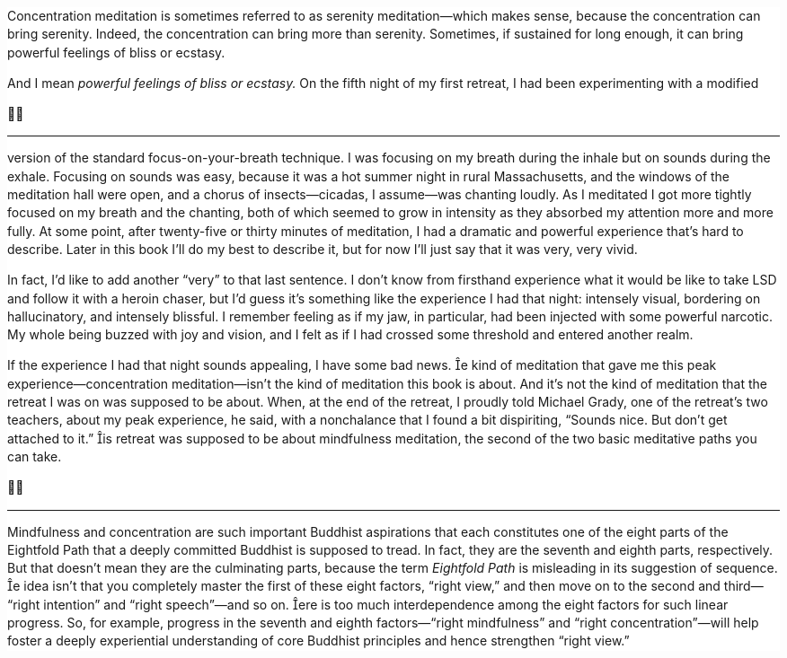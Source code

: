 Concentration meditation is sometimes referred to as serenity
meditation—which makes sense, because the concentration can
bring serenity. Indeed, the concentration can bring more than
serenity. Sometimes, if sustained for long enough, it can bring
powerful feelings of bliss or ecstasy.

And I mean _powerful feelings of bliss or ecstasy._ On the fifth
night of my first retreat, I had been experimenting with a modified




-----

version of the standard focus-on-your-breath technique. I was
focusing on my breath during the inhale but on sounds during the
exhale. Focusing on sounds was easy, because it was a hot summer
night in rural Massachusetts, and the windows of the meditation
hall were open, and a chorus of insects—cicadas, I assume—was
chanting loudly. As I meditated I got more tightly focused on my
breath and the chanting, both of which seemed to grow in
intensity as they absorbed my attention more and more fully. At
some point, after twenty-five or thirty minutes of meditation, I
had a dramatic and powerful experience that’s hard to describe.
Later in this book I’ll do my best to describe it, but for now I’ll just
say that it was very, very vivid.

In fact, I’d like to add another “very” to that last sentence. I
don’t know from firsthand experience what it would be like to
take LSD and follow it with a heroin chaser, but I’d guess it’s
something like the experience I had that night: intensely visual,
bordering on hallucinatory, and intensely blissful. I remember
feeling as if my jaw, in particular, had been injected with some
powerful narcotic. My whole being buzzed with joy and vision,
and I felt as if I had crossed some threshold and entered another
realm.

If the experience I had that night sounds appealing, I have
some bad news. e kind of meditation that gave me this peak
experience—concentration meditation—isn’t the kind of
meditation this book is about. And it’s not the kind of meditation
that the retreat I was on was supposed to be about. When, at the
end of the retreat, I proudly told Michael Grady, one of the
retreat’s two teachers, about my peak experience, he said, with a
nonchalance that I found a bit dispiriting, “Sounds nice. But don’t
get attached to it.” is retreat was supposed to be about
mindfulness meditation, the second of the two basic meditative
paths you can take.




-----

Mindfulness and concentration are such important Buddhist
aspirations that each constitutes one of the eight parts of the
Eightfold Path that a deeply committed Buddhist is supposed to
tread. In fact, they are the seventh and eighth parts, respectively.
But that doesn’t mean they are the culminating parts, because the
term _Eightfold Path_ is misleading in its suggestion of sequence.
e idea isn’t that you completely master the first of these eight
factors, “right view,” and then move on to the second and third—
“right intention” and “right speech”—and so on. ere is too
much interdependence among the eight factors for such linear
progress. So, for example, progress in the seventh and eighth
factors—“right mindfulness” and “right concentration”—will help
foster a deeply experiential understanding of core Buddhist
principles and hence strengthen “right view.”
